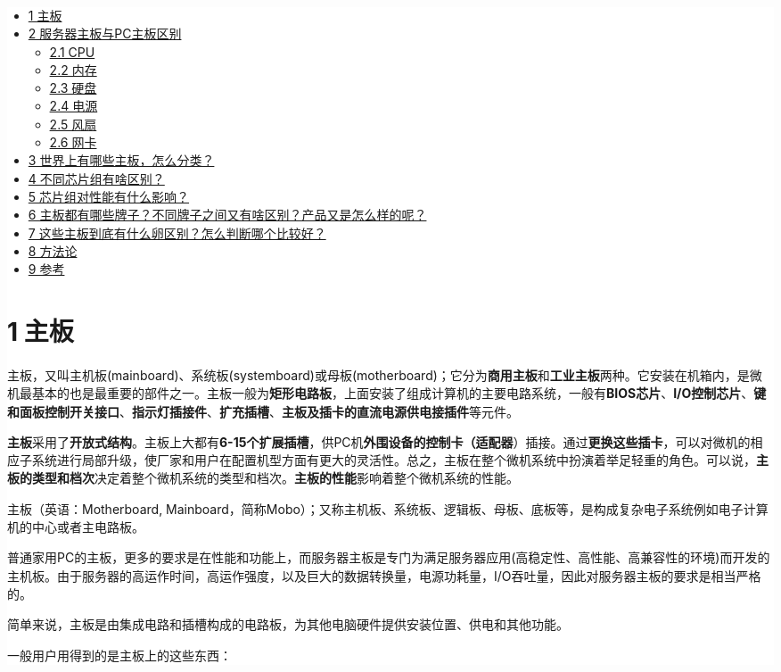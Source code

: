 




* [1 主板](#1-主板)
* [2 服务器主板与PC主板区别](#2-服务器主板与pc主板区别)
	* [2.1 CPU](#21-cpu)
	* [2.2 内存](#22-内存)
	* [2.3 硬盘](#23-硬盘)
	* [2.4 电源](#24-电源)
	* [2.5 风扇](#25-风扇)
	* [2.6 网卡](#26-网卡)
* [3 世界上有哪些主板，怎么分类？](#3-世界上有哪些主板怎么分类)
* [4 不同芯片组有啥区别？](#4-不同芯片组有啥区别)
* [5 芯片组对性能有什么影响？](#5-芯片组对性能有什么影响)
* [6 主板都有哪些牌子？不同牌子之间又有啥区别？产品又是怎么样的呢？](#6-主板都有哪些牌子不同牌子之间又有啥区别产品又是怎么样的呢)
* [7 这些主板到底有什么卵区别？怎么判断哪个比较好？](#7-这些主板到底有什么卵区别怎么判断哪个比较好)
* [8 方法论](#8-方法论)
* [9 参考](#9-参考)



# 1 主板

主板，又叫主机板(mainboard)、系统板(systemboard)或母板(motherboard)；它分为**商用主板**和**工业主板**两种。它安装在机箱内，是微机最基本的也是最重要的部件之一。主板一般为**矩形电路板**，上面安装了组成计算机的主要电路系统，一般有**BIOS芯片**、**I/O控制芯片**、**键和面板控制开关接口**、**指示灯插接件**、**扩充插槽**、**主板及插卡的直流电源供电接插件**等元件。

**主板**采用了**开放式结构**。主板上大都有**6-15个扩展插槽**，供PC机**外围设备的控制卡（适配器**）插接。通过**更换这些插卡**，可以对微机的相应子系统进行局部升级，使厂家和用户在配置机型方面有更大的灵活性。总之，主板在整个微机系统中扮演着举足轻重的角色。可以说，**主板的类型和档次**决定着整个微机系统的类型和档次。**主板的性能**影响着整个微机系统的性能。

主板（英语：Motherboard, Mainboard，简称Mobo）；又称主机板、系统板、逻辑板、母板、底板等，是构成复杂电子系统例如电子计算机的中心或者主电路板。

普通家用PC的主板，更多的要求是在性能和功能上，而服务器主板是专门为满足服务器应用(高稳定性、高性能、高兼容性的环境)而开发的主机板。由于服务器的高运作时间，高运作强度，以及巨大的数据转换量，电源功耗量，I/O吞吐量，因此对服务器主板的要求是相当严格的。

简单来说，主板是由集成电路和插槽构成的电路板，为其他电脑硬件提供安装位置、供电和其他功能。

一般用户用得到的是主板上的这些东西：
